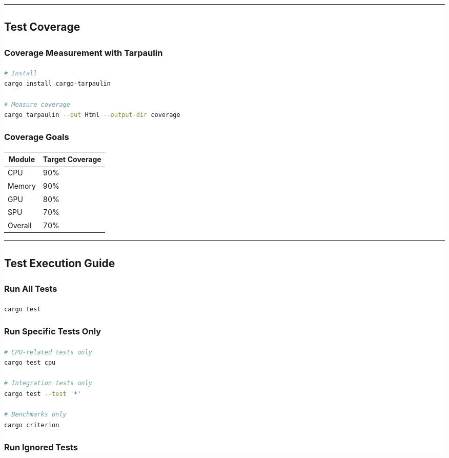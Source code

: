 
---

## Test Coverage

### Coverage Measurement with Tarpaulin

```bash
# Install
cargo install cargo-tarpaulin

# Measure coverage
cargo tarpaulin --out Html --output-dir coverage
```

### Coverage Goals

| Module | Target Coverage |
|--------|----------------|
| CPU | 90% |
| Memory | 90% |
| GPU | 80% |
| SPU | 70% |
| Overall | 70% |

---

## Test Execution Guide

### Run All Tests

```bash
cargo test
```

### Run Specific Tests Only

```bash
# CPU-related tests only
cargo test cpu

# Integration tests only
cargo test --test '*'

# Benchmarks only
cargo criterion
```

### Run Ignored Tests
